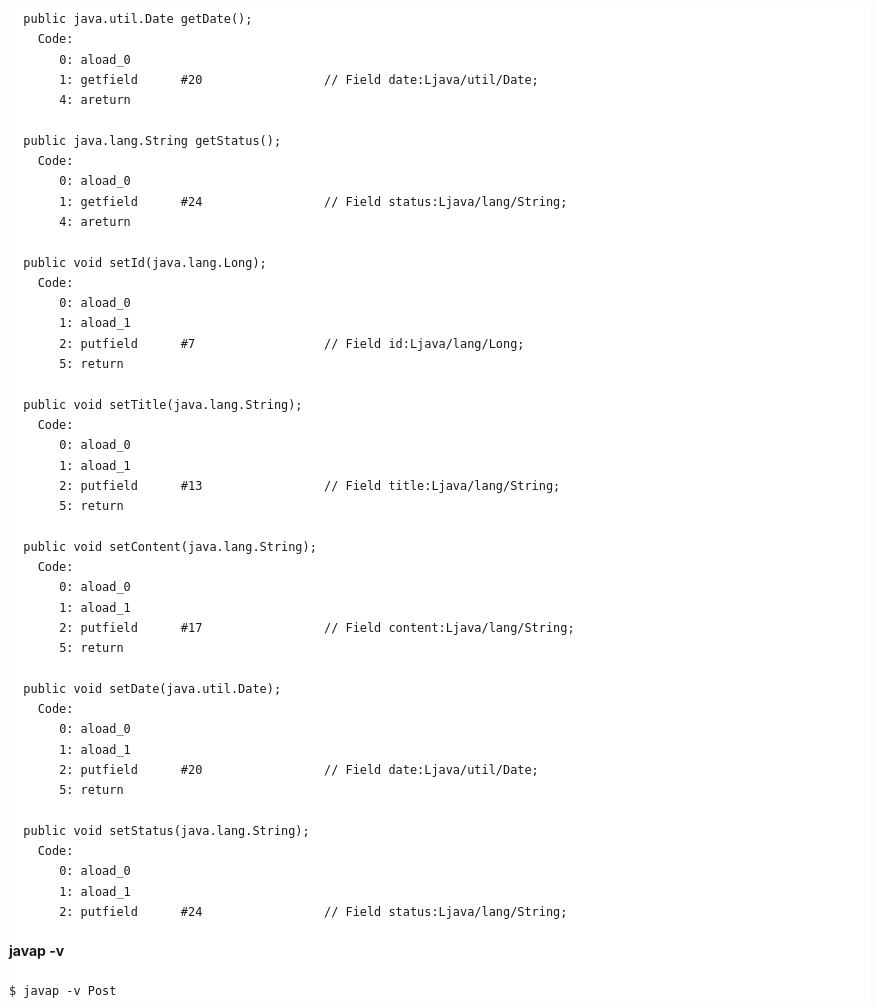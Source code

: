 ```shell   
  public java.util.Date getDate();
    Code:
       0: aload_0
       1: getfield      #20                 // Field date:Ljava/util/Date;
       4: areturn

  public java.lang.String getStatus();
    Code:
       0: aload_0
       1: getfield      #24                 // Field status:Ljava/lang/String;
       4: areturn

  public void setId(java.lang.Long);
    Code:
       0: aload_0
       1: aload_1
       2: putfield      #7                  // Field id:Ljava/lang/Long;
       5: return

  public void setTitle(java.lang.String);
    Code:
       0: aload_0
       1: aload_1
       2: putfield      #13                 // Field title:Ljava/lang/String;
       5: return

  public void setContent(java.lang.String);
    Code:
       0: aload_0
       1: aload_1
       2: putfield      #17                 // Field content:Ljava/lang/String;
       5: return

  public void setDate(java.util.Date);
    Code:
       0: aload_0
       1: aload_1
       2: putfield      #20                 // Field date:Ljava/util/Date;
       5: return

  public void setStatus(java.lang.String);
    Code:
       0: aload_0
       1: aload_1
       2: putfield      #24                 // Field status:Ljava/lang/String;
```

#### javap -v

```shell
$ javap -v Post
```
